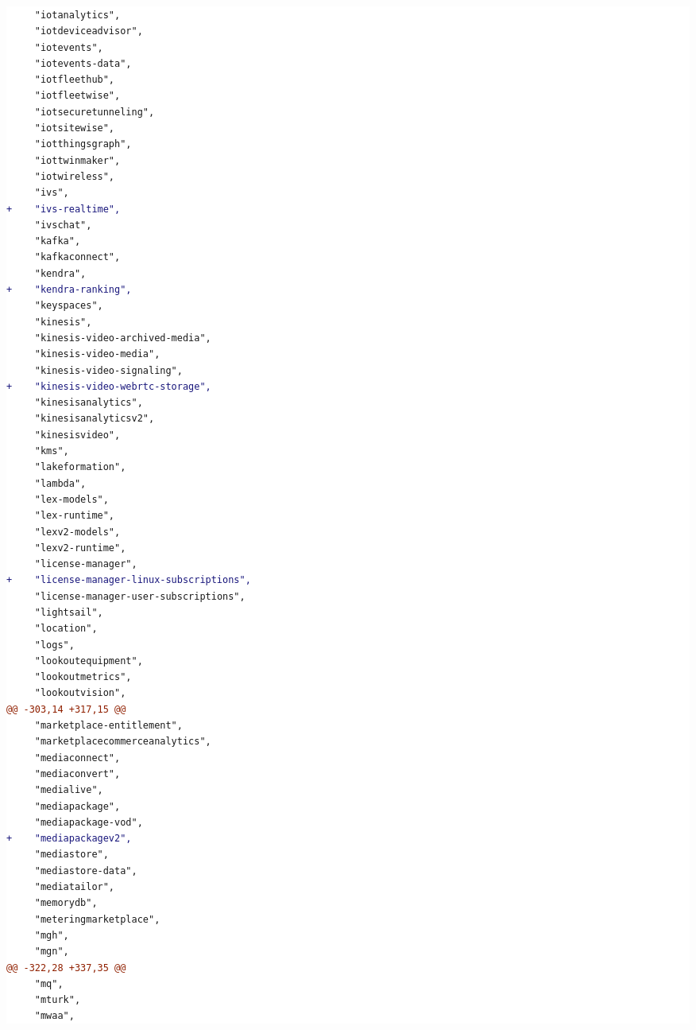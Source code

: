 ```diff
     "iotanalytics",
     "iotdeviceadvisor",
     "iotevents",
     "iotevents-data",
     "iotfleethub",
     "iotfleetwise",
     "iotsecuretunneling",
     "iotsitewise",
     "iotthingsgraph",
     "iottwinmaker",
     "iotwireless",
     "ivs",
+    "ivs-realtime",
     "ivschat",
     "kafka",
     "kafkaconnect",
     "kendra",
+    "kendra-ranking",
     "keyspaces",
     "kinesis",
     "kinesis-video-archived-media",
     "kinesis-video-media",
     "kinesis-video-signaling",
+    "kinesis-video-webrtc-storage",
     "kinesisanalytics",
     "kinesisanalyticsv2",
     "kinesisvideo",
     "kms",
     "lakeformation",
     "lambda",
     "lex-models",
     "lex-runtime",
     "lexv2-models",
     "lexv2-runtime",
     "license-manager",
+    "license-manager-linux-subscriptions",
     "license-manager-user-subscriptions",
     "lightsail",
     "location",
     "logs",
     "lookoutequipment",
     "lookoutmetrics",
     "lookoutvision",
@@ -303,14 +317,15 @@
     "marketplace-entitlement",
     "marketplacecommerceanalytics",
     "mediaconnect",
     "mediaconvert",
     "medialive",
     "mediapackage",
     "mediapackage-vod",
+    "mediapackagev2",
     "mediastore",
     "mediastore-data",
     "mediatailor",
     "memorydb",
     "meteringmarketplace",
     "mgh",
     "mgn",
@@ -322,28 +337,35 @@
     "mq",
     "mturk",
     "mwaa",
```